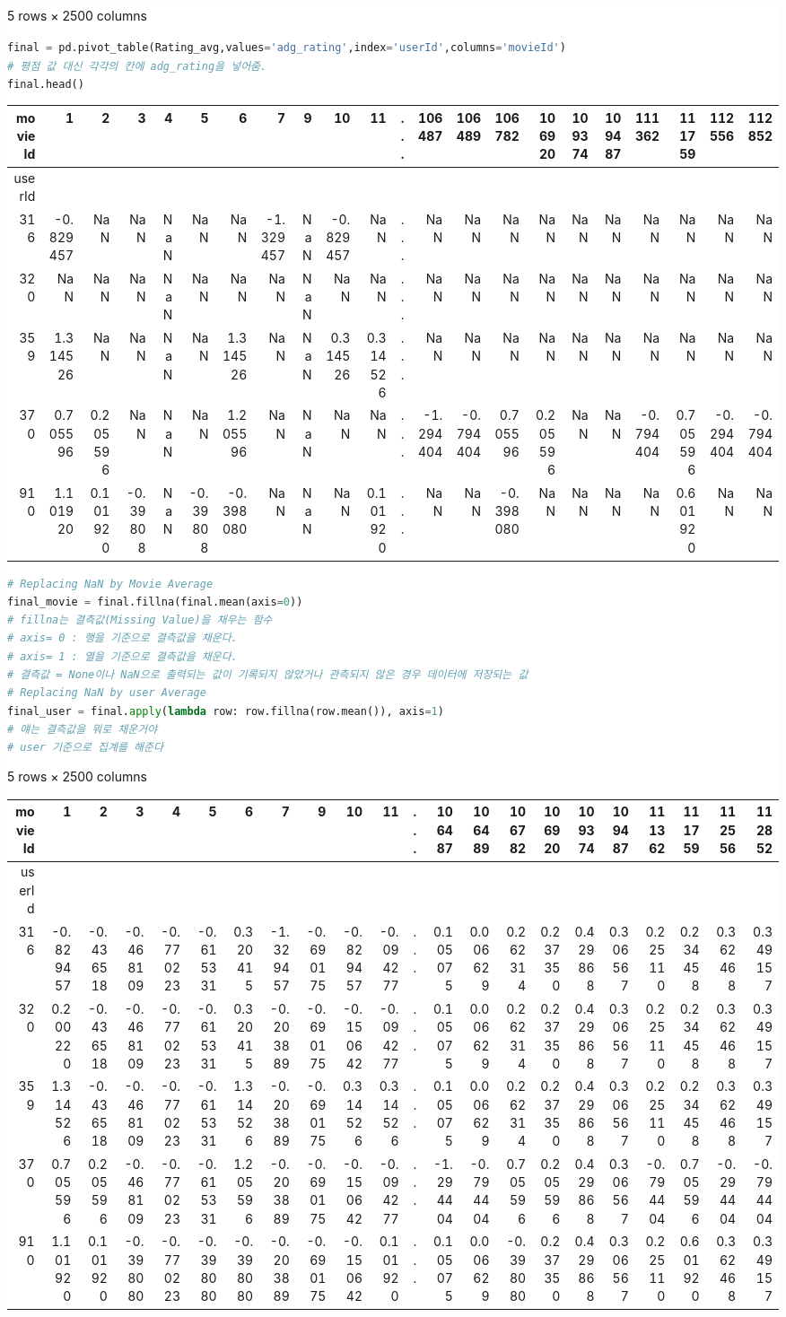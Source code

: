 5 rows × 2500 columns



```python
final = pd.pivot_table(Rating_avg,values='adg_rating',index='userId',columns='movieId')
# 평점 값 대신 각각의 칸에 adg_rating을 넣어줌.
final.head()
```



| movieId |         1 |        2 |        3 |    4 |        5 |         6 |         7 |    9 |        10 |       11 |  ... |    106487 |    106489 |    106782 |   106920 | 109374 | 109487 |    111362 |   111759 |    112556 |    112852 |
| ------: | --------: | -------: | -------: | ---: | -------: | --------: | --------: | ---: | --------: | -------: | ---: | --------: | --------: | --------: | -------: | -----: | -----: | --------: | -------: | --------: | --------: |
|  userId |           |          |          |      |          |           |           |      |           |          |      |           |           |           |          |        |        |           |          |           |           |
|     316 | -0.829457 |      NaN |      NaN |  NaN |      NaN |       NaN | -1.329457 |  NaN | -0.829457 |      NaN |  ... |       NaN |       NaN |       NaN |      NaN |    NaN |    NaN |       NaN |      NaN |       NaN |       NaN |
|     320 |       NaN |      NaN |      NaN |  NaN |      NaN |       NaN |       NaN |  NaN |       NaN |      NaN |  ... |       NaN |       NaN |       NaN |      NaN |    NaN |    NaN |       NaN |      NaN |       NaN |       NaN |
|     359 |  1.314526 |      NaN |      NaN |  NaN |      NaN |  1.314526 |       NaN |  NaN |  0.314526 | 0.314526 |  ... |       NaN |       NaN |       NaN |      NaN |    NaN |    NaN |       NaN |      NaN |       NaN |       NaN |
|     370 |  0.705596 | 0.205596 |      NaN |  NaN |      NaN |  1.205596 |       NaN |  NaN |       NaN |      NaN |  ... | -1.294404 | -0.794404 |  0.705596 | 0.205596 |    NaN |    NaN | -0.794404 | 0.705596 | -0.294404 | -0.794404 |
|     910 |  1.101920 | 0.101920 | -0.39808 |  NaN | -0.39808 | -0.398080 |       NaN |  NaN |       NaN | 0.101920 |  ... |       NaN |       NaN | -0.398080 |      NaN |    NaN |    NaN |       NaN | 0.601920 |       NaN |       NaN |



```python
# Replacing NaN by Movie Average
final_movie = final.fillna(final.mean(axis=0))
# fillna는 결측값(Missing Value)을 채우는 함수
# axis= 0 : 행을 기준으로 결측값을 채운다.
# axis= 1 : 열을 기준으로 결측값을 채운다.
# 결측값 = None이나 NaN으로 출력되는 값이 기록되지 않았거나 관측되지 않은 경우 데이터에 저장되는 값
# Replacing NaN by user Average
final_user = final.apply(lambda row: row.fillna(row.mean()), axis=1)
# 얘는 결측값을 뭐로 채운거야
# user 기준으로 집계를 해준다
```





5 rows × 2500 columns

| movieId |         1 |         2 |         3 |         4 |         5 |         6 |         7 |         9 |        10 |        11 |  ... |    106487 |    106489 |    106782 |   106920 |   109374 |   109487 |    111362 |   111759 |    112556 |    112852 |
| ------: | --------: | --------: | --------: | --------: | --------: | --------: | --------: | --------: | --------: | --------: | ---: | --------: | --------: | --------: | -------: | -------: | -------: | --------: | -------: | --------: | --------: |
|  userId |           |           |           |           |           |           |           |           |           |           |      |           |           |           |          |          |          |           |          |           |           |
|     316 | -0.829457 | -0.436518 | -0.468109 | -0.770223 | -0.615331 |  0.320415 | -1.329457 | -0.690175 | -0.829457 | -0.094277 |  ... |  0.105075 |  0.006629 |  0.262314 | 0.237350 | 0.429868 | 0.306567 |  0.225110 | 0.234458 |  0.362468 |  0.349157 |
|     320 |  0.200220 | -0.436518 | -0.468109 | -0.770223 | -0.615331 |  0.320415 | -0.203889 | -0.690175 | -0.150642 | -0.094277 |  ... |  0.105075 |  0.006629 |  0.262314 | 0.237350 | 0.429868 | 0.306567 |  0.225110 | 0.234458 |  0.362468 |  0.349157 |
|     359 |  1.314526 | -0.436518 | -0.468109 | -0.770223 | -0.615331 |  1.314526 | -0.203889 | -0.690175 |  0.314526 |  0.314526 |  ... |  0.105075 |  0.006629 |  0.262314 | 0.237350 | 0.429868 | 0.306567 |  0.225110 | 0.234458 |  0.362468 |  0.349157 |
|     370 |  0.705596 |  0.205596 | -0.468109 | -0.770223 | -0.615331 |  1.205596 | -0.203889 | -0.690175 | -0.150642 | -0.094277 |  ... | -1.294404 | -0.794404 |  0.705596 | 0.205596 | 0.429868 | 0.306567 | -0.794404 | 0.705596 | -0.294404 | -0.794404 |
|     910 |  1.101920 |  0.101920 | -0.398080 | -0.770223 | -0.398080 | -0.398080 | -0.203889 | -0.690175 | -0.150642 |  0.101920 |  ... |  0.105075 |  0.006629 | -0.398080 | 0.237350 | 0.429868 | 0.306567 |  0.225110 | 0.601920 |  0.362468 |  0.349157 |
